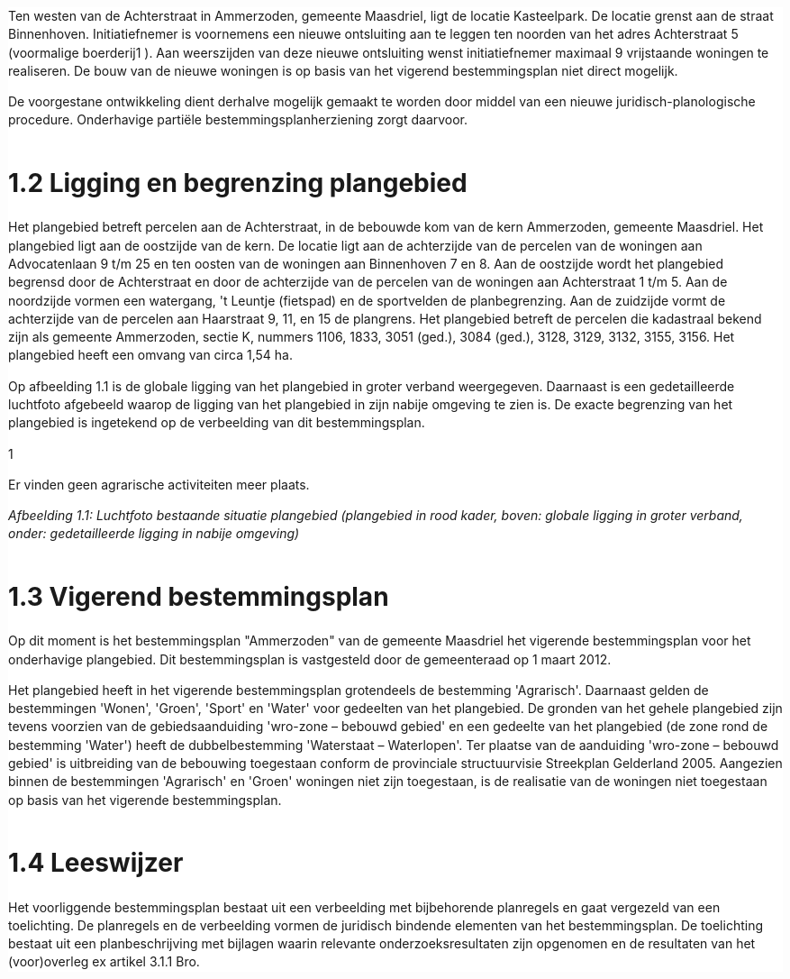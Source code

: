 Ten westen van de Achterstraat in Ammerzoden, gemeente Maasdriel, ligt de locatie Kasteelpark. De locatie grenst aan de straat Binnenhoven. Initiatiefnemer is voornemens een nieuwe ontsluiting aan te leggen ten noorden van het adres Achterstraat 5 (voormalige boerderij1 ). Aan weerszijden van deze nieuwe ontsluiting wenst initiatiefnemer maximaal 9 vrijstaande woningen te realiseren. De bouw van de nieuwe woningen is op basis van het vigerend bestemmingsplan niet direct mogelijk.

De voorgestane ontwikkeling dient derhalve mogelijk gemaakt te worden door middel van een nieuwe juridisch-planologische procedure. Onderhavige partiële bestemmingsplanherziening zorgt daarvoor.

# **1.2 Ligging en begrenzing plangebied**

Het plangebied betreft percelen aan de Achterstraat, in de bebouwde kom van de kern Ammerzoden, gemeente Maasdriel. Het plangebied ligt aan de oostzijde van de kern. De locatie ligt aan de achterzijde van de percelen van de woningen aan Advocatenlaan 9 t/m 25 en ten oosten van de woningen aan Binnenhoven 7 en 8. Aan de oostzijde wordt het plangebied begrensd door de Achterstraat en door de achterzijde van de percelen van de woningen aan Achterstraat 1 t/m 5. Aan de noordzijde vormen een watergang, 't Leuntje (fietspad) en de sportvelden de planbegrenzing. Aan de zuidzijde vormt de achterzijde van de percelen aan Haarstraat 9, 11, en 15 de plangrens. Het plangebied betreft de percelen die kadastraal bekend zijn als gemeente Ammerzoden, sectie K, nummers 1106, 1833, 3051 (ged.), 3084 (ged.), 3128, 3129, 3132, 3155, 3156. Het plangebied heeft een omvang van circa 1,54 ha.

Op afbeelding 1.1 is de globale ligging van het plangebied in groter verband weergegeven. Daarnaast is een gedetailleerde luchtfoto afgebeeld waarop de ligging van het plangebied in zijn nabije omgeving te zien is. De exacte begrenzing van het plangebied is ingetekend op de verbeelding van dit bestemmingsplan.

1

 Er vinden geen agrarische activiteiten meer plaats.

*Afbeelding 1.1: Luchtfoto bestaande situatie plangebied (plangebied in rood kader, boven: globale ligging in groter verband, onder: gedetailleerde ligging in nabije omgeving)*

# **1.3 Vigerend bestemmingsplan**

Op dit moment is het bestemmingsplan "Ammerzoden" van de gemeente Maasdriel het vigerende bestemmingsplan voor het onderhavige plangebied. Dit bestemmingsplan is vastgesteld door de gemeenteraad op 1 maart 2012.

Het plangebied heeft in het vigerende bestemmingsplan grotendeels de bestemming 'Agrarisch'. Daarnaast gelden de bestemmingen 'Wonen', 'Groen', 'Sport' en 'Water' voor gedeelten van het plangebied. De gronden van het gehele plangebied zijn tevens voorzien van de gebiedsaanduiding 'wro-zone – bebouwd gebied' en een gedeelte van het plangebied (de zone rond de bestemming 'Water') heeft de dubbelbestemming 'Waterstaat – Waterlopen'. Ter plaatse van de aanduiding 'wro-zone – bebouwd gebied' is uitbreiding van de bebouwing toegestaan conform de provinciale structuurvisie Streekplan Gelderland 2005. Aangezien binnen de bestemmingen 'Agrarisch' en 'Groen' woningen niet zijn toegestaan, is de realisatie van de woningen niet toegestaan op basis van het vigerende bestemmingsplan.

# **1.4 Leeswijzer**

Het voorliggende bestemmingsplan bestaat uit een verbeelding met bijbehorende planregels en gaat vergezeld van een toelichting. De planregels en de verbeelding vormen de juridisch bindende elementen van het bestemmingsplan. De toelichting bestaat uit een planbeschrijving met bijlagen waarin relevante onderzoeksresultaten zijn opgenomen en de resultaten van het (voor)overleg ex artikel 3.1.1 Bro.
